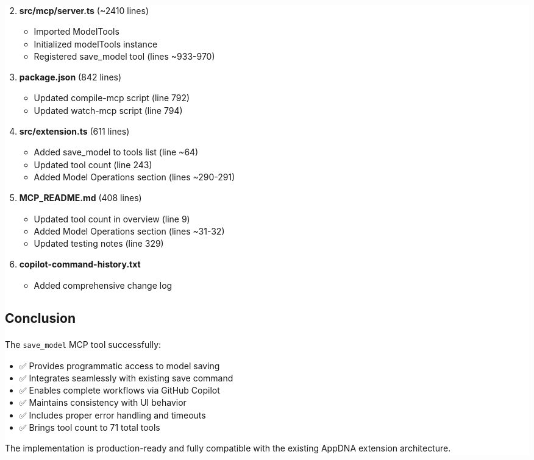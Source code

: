 2. **src/mcp/server.ts** (~2410 lines)
   - Imported ModelTools
   - Initialized modelTools instance
   - Registered save_model tool (lines ~933-970)

3. **package.json** (842 lines)
   - Updated compile-mcp script (line 792)
   - Updated watch-mcp script (line 794)

4. **src/extension.ts** (611 lines)
   - Added save_model to tools list (line ~64)
   - Updated tool count (line 243)
   - Added Model Operations section (lines ~290-291)

5. **MCP_README.md** (408 lines)
   - Updated tool count in overview (line 9)
   - Added Model Operations section (lines ~31-32)
   - Updated testing notes (line 329)

6. **copilot-command-history.txt**
   - Added comprehensive change log

## Conclusion

The `save_model` MCP tool successfully:
- ✅ Provides programmatic access to model saving
- ✅ Integrates seamlessly with existing save command
- ✅ Enables complete workflows via GitHub Copilot
- ✅ Maintains consistency with UI behavior
- ✅ Includes proper error handling and timeouts
- ✅ Brings tool count to 71 total tools

The implementation is production-ready and fully compatible with the existing AppDNA extension architecture.
